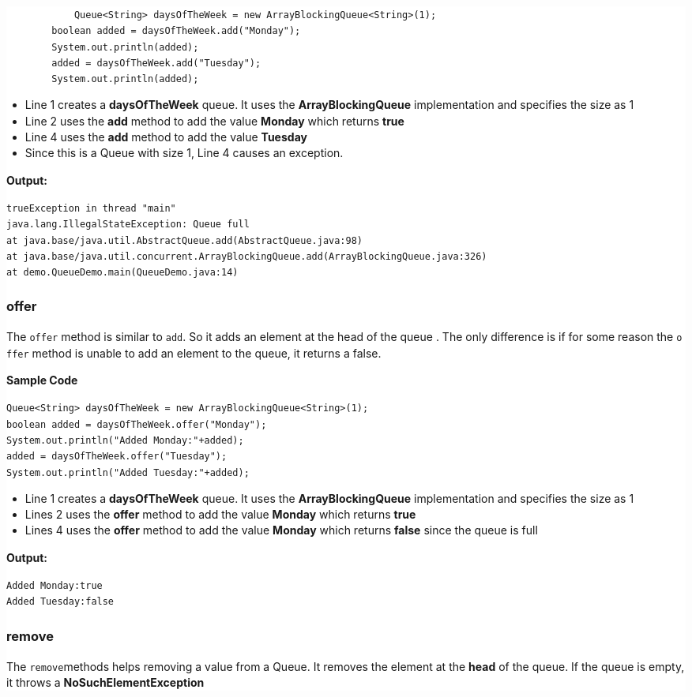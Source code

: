 ```
	        Queue<String> daysOfTheWeek = new ArrayBlockingQueue<String>(1); 
		boolean added = daysOfTheWeek.add("Monday"); 
		System.out.println(added);
		added = daysOfTheWeek.add("Tuesday"); 
		System.out.println(added);
```

- Line 1 creates a **daysOfTheWeek** queue. It uses the **ArrayBlockingQueue** implementation and specifies the size as 1
- Line 2 uses the **add** method to add the value **Monday** which returns **true**
- Line 4 uses the **add** method to add the value **Tuesday** 
- Since this is a Queue with size 1, Line 4 causes an exception.

**Output:**

```
trueException in thread "main" 
java.lang.IllegalStateException: Queue full
at java.base/java.util.AbstractQueue.add(AbstractQueue.java:98)
at java.base/java.util.concurrent.ArrayBlockingQueue.add(ArrayBlockingQueue.java:326)
at demo.QueueDemo.main(QueueDemo.java:14)
```

### offer

The `offer` method is similar to `add`. So it adds an element at the head of the queue . The only difference is if for some reason the `offer` method is unable to add an element to the queue, it returns a false.

**Sample Code**

```
Queue<String> daysOfTheWeek = new ArrayBlockingQueue<String>(1); 
boolean added = daysOfTheWeek.offer("Monday"); 
System.out.println("Added Monday:"+added);
added = daysOfTheWeek.offer("Tuesday"); 
System.out.println("Added Tuesday:"+added);

```

- Line 1 creates a **daysOfTheWeek** queue. It uses the **ArrayBlockingQueue** implementation and specifies the size as 1
- Lines 2 uses the **offer** method to add the value **Monday** which returns **true**
- Lines 4 uses the **offer** method to add the value **Monday** which returns **false** since the queue is full

**Output:**

```
Added Monday:true
Added Tuesday:false
```

### remove

The `remove`methods helps removing a value from a Queue. It removes the element at the **head** of the queue. If the queue is empty, it throws a **NoSuchElementException**
